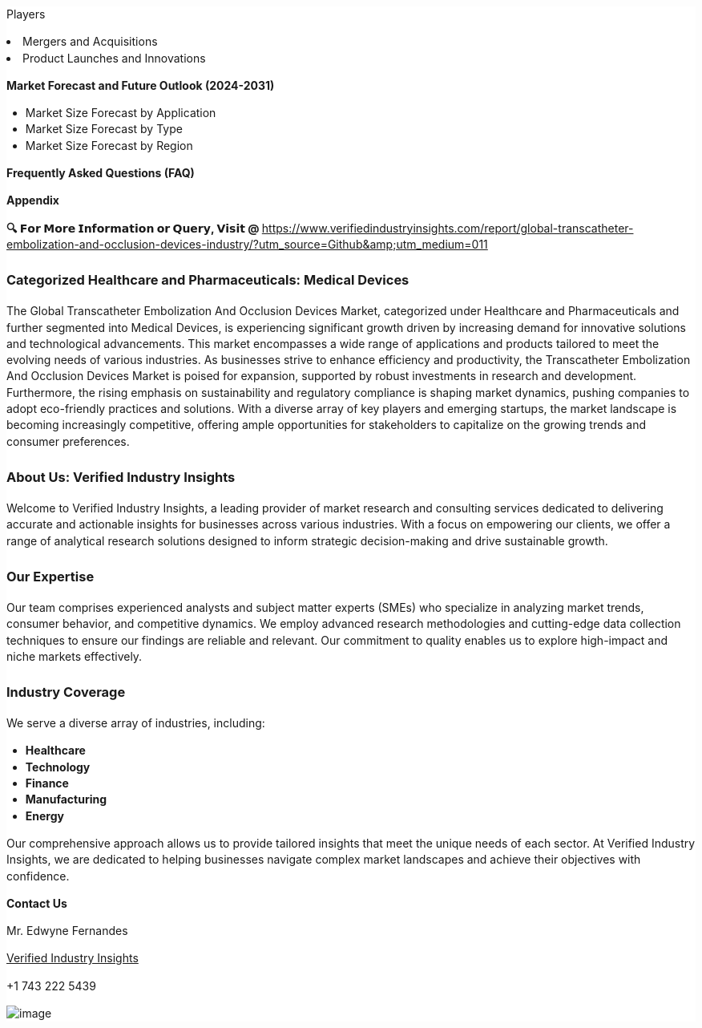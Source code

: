Players</li><li>Mergers and Acquisitions</li><li>Product Launches and Innovations</li></ul><p><strong>Market Forecast and Future Outlook (2024-2031)</strong></p><ul><li>Market Size Forecast by Application</li><li>Market Size Forecast by Type</li><li>Market Size Forecast by Region</li></ul><p><strong>Frequently Asked Questions (FAQ)</strong></p><p><strong>Appendix<br /></strong></p><p><strong>🔍 𝗙𝗼𝗿 𝗠𝗼𝗿𝗲 𝗜𝗻𝗳𝗼𝗿𝗺𝗮𝘁𝗶𝗼𝗻 𝗼𝗿 𝗤𝘂𝗲𝗿𝘆, 𝗩𝗶𝘀𝗶𝘁 @ </strong><a href="https://www.verifiedindustryinsights.com/report/global-transcatheter-embolization-and-occlusion-devices-industry/?utm_source=Github&amp;utm_medium=011">https://www.verifiedindustryinsights.com/report/global-transcatheter-embolization-and-occlusion-devices-industry/?utm_source=Github&amp;utm_medium=011</a>&nbsp;</p><h3>Categorized Healthcare and Pharmaceuticals: Medical Devices </h3><p>The Global Transcatheter Embolization And Occlusion Devices Market, categorized under Healthcare and Pharmaceuticals and further segmented into Medical Devices, is experiencing significant growth driven by increasing demand for innovative solutions and technological advancements. This market encompasses a wide range of applications and products tailored to meet the evolving needs of various industries. As businesses strive to enhance efficiency and productivity, the Transcatheter Embolization And Occlusion Devices Market is poised for expansion, supported by robust investments in research and development. Furthermore, the rising emphasis on sustainability and regulatory compliance is shaping market dynamics, pushing companies to adopt eco-friendly practices and solutions. With a diverse array of key players and emerging startups, the market landscape is becoming increasingly competitive, offering ample opportunities for stakeholders to capitalize on the growing trends and consumer preferences.</p><h3>About Us: Verified Industry Insights</h3><p>Welcome to Verified Industry Insights, a leading provider of market research and consulting services dedicated to delivering accurate and actionable insights for businesses across various industries. With a focus on empowering our clients, we offer a range of analytical research solutions designed to inform strategic decision-making and drive sustainable growth.</p><h3>Our Expertise</h3><p>Our team comprises experienced analysts and subject matter experts (SMEs) who specialize in analyzing market trends, consumer behavior, and competitive dynamics. We employ advanced research methodologies and cutting-edge data collection techniques to ensure our findings are reliable and relevant. Our commitment to quality enables us to explore high-impact and niche markets effectively.</p><h3>Industry Coverage</h3><p>We serve a diverse array of industries, including:</p><ul><li><strong>Healthcare</strong></li><li><strong>Technology</strong></li><li><strong>Finance</strong></li><li><strong>Manufacturing</strong></li><li><strong>Energy</strong></li></ul><p>Our comprehensive approach allows us to provide tailored insights that meet the unique needs of each sector. At Verified Industry Insights, we are dedicated to helping businesses navigate complex market landscapes and achieve their objectives with confidence.</p><p><strong>Contact Us</strong></p><p>Mr. Edwyne Fernandes</p><p><a href="https://www.verifiedindustryinsights.com/">Verified Industry Insights</a></p><p>+1 743 222 5439</p>
![image](https://github.com/user-attachments/assets/83a62306-ee65-4d9b-b641-f7bf621105c2)
